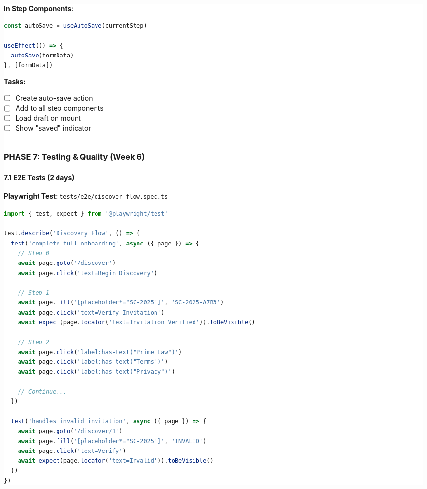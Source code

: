 **In Step Components**:
```typescript
const autoSave = useAutoSave(currentStep)

useEffect(() => {
  autoSave(formData)
}, [formData])
```

**Tasks:**
- [ ] Create auto-save action
- [ ] Add to all step components
- [ ] Load draft on mount
- [ ] Show "saved" indicator

---

### **PHASE 7: Testing & Quality** (Week 6)

#### 7.1 E2E Tests (2 days)

**Playwright Test**: `tests/e2e/discover-flow.spec.ts`
```typescript
import { test, expect } from '@playwright/test'

test.describe('Discovery Flow', () => {
  test('complete full onboarding', async ({ page }) => {
    // Step 0
    await page.goto('/discover')
    await page.click('text=Begin Discovery')

    // Step 1
    await page.fill('[placeholder*="SC-2025"]', 'SC-2025-A7B3')
    await page.click('text=Verify Invitation')
    await expect(page.locator('text=Invitation Verified')).toBeVisible()

    // Step 2
    await page.click('label:has-text("Prime Law")')
    await page.click('label:has-text("Terms")')
    await page.click('label:has-text("Privacy")')

    // Continue...
  })

  test('handles invalid invitation', async ({ page }) => {
    await page.goto('/discover/1')
    await page.fill('[placeholder*="SC-2025"]', 'INVALID')
    await page.click('text=Verify')
    await expect(page.locator('text=Invalid')).toBeVisible()
  })
})
```
